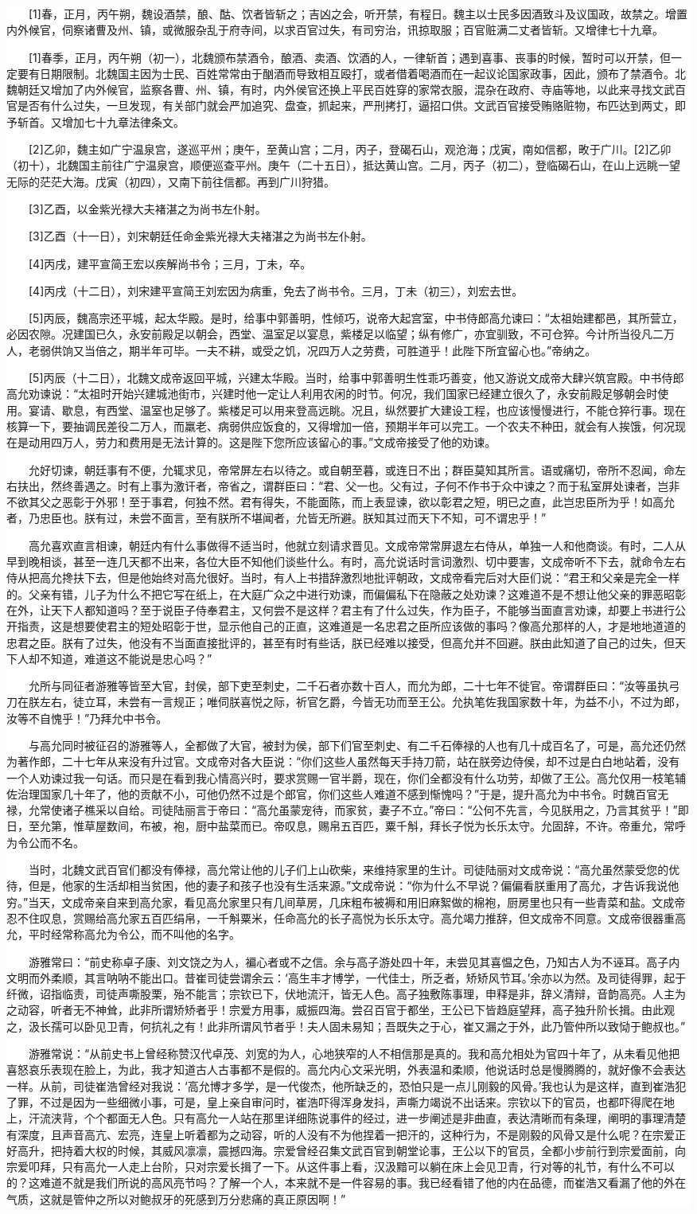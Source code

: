 　　[1]春，正月，丙午朔，魏设酒禁，酿、酤、饮者皆斩之；吉凶之会，听开禁，有程日。魏主以士民多因酒致斗及议国政，故禁之。增置内外候官，伺察诸曹及州、镇，或微服杂乱于府寺间，以求百官过失，有司穷治，讯掠取服；百官赃满二丈者皆斩。又增律七十九章。

　　[1]春季，正月，丙午朔（初一），北魏颁布禁酒令，酿酒、卖酒、饮酒的人，一律斩首；遇到喜事、丧事的时候，暂时可以开禁，但一定要有日期限制。北魏国主因为士民、百姓常常由于酗酒而导致相互殴打，或者借着喝酒而在一起议论国家政事，因此，颁布了禁酒令。北魏朝廷又增加了内外候官，监察各曹、州、镇，有时，内外侯官还换上平民百姓穿的家常衣服，混杂在政府、寺庙等地，以此来寻找文武百官是否有什么过失，一旦发现，有关部门就会严加追究、盘查，抓起来，严刑拷打，逼招口供。文武百官接受贿赂赃物，布匹达到两丈，即予斩首。又增加七十九章法律条文。

　　[2]乙卯，魏主如广宁温泉宫，遂巡平州；庚午，至黄山宫；二月，丙子，登碣石山，观沧海；戊寅，南如信都，畋于广川。[2]乙卯（初十），北魏国主前往广宁温泉宫，顺便巡查平州。庚午（二十五日），抵达黄山宫。二月，丙子（初二），登临碣石山，在山上远眺一望无际的茫茫大海。戊寅（初四），又南下前往信都。再到广川狩猎。

　　[3]乙酉，以金紫光禄大夫褚湛之为尚书左仆射。

　　[3]乙酉（十一日），刘宋朝廷任命金紫光禄大夫褚湛之为尚书左仆射。

　　[4]丙戌，建平宣简王宏以疾解尚书令；三月，丁未，卒。

　　[4]丙戌（十二日），刘宋建平宣简王刘宏因为病重，免去了尚书令。三月，丁未（初三），刘宏去世。

　　[5]丙辰，魏高宗还平城，起太华殿。是时，给事中郭善明，性倾巧，说帝大起宫室，中书侍郎高允谏曰：“太祖始建都邑，其所营立，必因农隙。况建国已久，永安前殿足以朝会，西堂、温室足以宴息，紫楼足以临望；纵有修广，亦宜驯致，不可仓猝。今计所当役凡二万人，老弱供饷又当倍之，期半年可毕。一夫不耕，或受之饥，况四万人之劳费，可胜道乎！此陛下所宜留心也。”帝纳之。

　　[5]丙辰（十二日），北魏文成帝返回平城，兴建太华殿。当时，给事中郭善明生性乖巧善变，他又游说文成帝大肆兴筑宫殿。中书侍郎高允劝谏说：“太祖时开始兴建城池街市，兴建时他一定让人利用农闲的时节。何况，我们国家已经建立很久了，永安前殿足够朝会时使用。宴请、歇息，有西堂、温室也足够了。紫楼足可以用来登高远眺。况且，纵然要扩大建设工程，也应该慢慢进行，不能仓猝行事。现在核算一下，要抽调民差役二万人，而羸老、病弱供应饭食的，又得增加一倍，预期半年可以完工。一个农夫不种田，就会有人挨饿，何况现在是动用四万人，劳力和费用是无法计算的。这是陛下您所应该留心的事。”文成帝接受了他的劝谏。

　　允好切谏，朝廷事有不便，允辄求见，帝常屏左右以待之。或自朝至暮，或连日不出；群臣莫知其所言。语或痛切，帝所不忍闻，命左右扶出，然终善遇之。时有上事为激讦者，帝省之，谓群臣曰：“君、父一也。父有过，子何不作书于众中谏之？而于私室屏处谏者，岂非不欲其父之恶彰于外邪！至于事君，何独不然。君有得失，不能面陈，而上表显谏，欲以彰君之短，明已之直，此岂忠臣所为乎！如高允者，乃忠臣也。朕有过，未尝不面言，至有朕所不堪闻者，允皆无所避。朕知其过而天下不知，可不谓忠乎！”

 





　　高允喜欢直言相谏，朝廷内有什么事做得不适当时，他就立刻请求晋见。文成帝常常屏退左右侍从，单独一人和他商谈。有时，二人从早到晚相谈，甚至一连几天都不出来，各位大臣不知他们谈些什么。有时，高允说话时言词激烈、切中要害，文成帝听不下去，就命令左右侍从把高允搀扶下去，但是他始终对高允很好。当时，有人上书措辞激烈地批评朝政，文成帝看完后对大臣们说：“君王和父亲是完全一样的。父亲有错，儿子为什么不把它写在纸上，在大庭广众之中进行劝谏，而偏偏私下在隐蔽之处劝谏？这难道不是不想让他父亲的罪恶昭彰在外，让天下人都知道吗？至于说臣子侍奉君主，又何尝不是这样？君主有了什么过失，作为臣子，不能够当面直言劝谏，却要上书进行公开指责，这是想要使君主的短处昭彰于世，显示他自己的正直，这难道是一名忠君之臣所应该做的事吗？像高允那样的人，才是地地道道的忠君之臣。朕有了过失，他没有不当面直接批评的，甚至有时有些话，朕已经难以接受，但高允并不回避。朕由此知道了自己的过失，但天下人却不知道，难道这不能说是忠心吗？”

　　允所与同征者游雅等皆至大官，封侯，部下吏至刺史，二千石者亦数十百人，而允为郎，二十七年不徙官。帝谓群臣曰：“汝等虽执弓刀在朕左右，徒立耳，未尝有一言规正；唯伺朕喜悦之际，祈官乞爵，今皆无功而至王公。允执笔佐我国家数十年，为益不小，不过为郎，汝等不自愧乎！”乃拜允中书令。

　　与高允同时被征召的游雅等人，全都做了大官，被封为侯，部下们官至刺史、有二千石俸禄的人也有几十成百名了，可是，高允还仍然为著作郎，二十七年从来没有升过官。文成帝对各大臣说：“你们这些人虽然每天手持刀箭，站在朕旁边侍侯，却不过是白白地站着，没有一个人劝谏过我一句话。而只是在看到我心情高兴时，要求赏赐一官半爵，现在，你们全都没有什么功劳，却做了王公。高允仅用一枝笔辅佐治理国家几十年了，他的贡献不小，可他仍然不过是个郎官，你们这些人难道不感到惭愧吗？”于是，提升高允为中书令。时魏百官无禄，允常使诸子樵采以自给。司徒陆丽言于帝曰：“高允虽蒙宠待，而家贫，妻子不立。”帝曰：“公何不先言，今见朕用之，乃言其贫乎！”即日，至允第，惟草屋数间，布被，袍，厨中盐菜而已。帝叹息，赐帛五百匹，粟千斛，拜长子悦为长乐太守。允固辞，不许。帝重允，常呼为令公而不名。

　　当时，北魏文武百官们都没有俸禄，高允常让他的儿子们上山砍柴，来维持家里的生计。司徒陆丽对文成帝说：“高允虽然蒙受您的优待，但是，他家的生活却相当贫困，他的妻子和孩子也没有生活来源。”文成帝说：“你为什么不早说？偏偏看朕重用了高允，才告诉我说他穷。”当天，文成帝亲自来到高允家，看见高允家里只有几间草房，几床粗布被褥和用旧麻絮做的棉袍，厨房里也只有一些青菜和盐。文成帝忍不住叹息，赏赐给高允家五百匹绢帛，一千斛粟米，任命高允的长子高悦为长乐太守。高允竭力推辞，但文成帝不同意。文成帝很器重高允，平时经常称高允为令公，而不叫他的名字。

　　游雅常曰：“前史称卓子康、刘文饶之为人，褊心者或不之信。余与高子游处四十年，未尝见其喜愠之色，乃知古人为不诬耳。高子内文明而外柔顺，其言呐呐不能出口。昔崔司徒尝谓余云：‘高生丰才博学，一代佳士，所乏者，矫矫风节耳。’余亦以为然。及司徒得罪，起于纤微，诏指临责，司徒声嘶股栗，殆不能言；宗钦已下，伏地流汗，皆无人色。高子独敷陈事理，申释是非，辞义清辩，音韵高亮。人主为之动容，听者无不神耸，此非所谓矫矫者乎！宗爱方用事，威振四海。尝召百官于都坐，王公已下皆趋庭望拜，高子独升阶长揖。由此观之，汲长孺可以卧见卫青，何抗礼之有！此非所谓风节者乎！夫人固未易知；吾既失之于心，崔又漏之于外，此乃管仲所以致恸于鲍叔也。”

　　游雅常说：“从前史书上曾经称赞汉代卓茂、刘宽的为人，心地狭窄的人不相信那是真的。我和高允相处为官四十年了，从未看见他把喜怒哀乐表现在脸上，为此，我才知道古人古事都不是假的。高允内心文采光明，外表温和柔顺，他说话时总是慢腾腾的，就好像不会表达一样。从前，司徒崔浩曾经对我说：‘高允博才多学，是一代俊杰，他所缺乏的，恐怕只是一点儿刚毅的风骨。’我也认为是这样，直到崔浩犯了罪，不过是因为一些细微小事，可是，皇上亲自审问时，崔浩吓得浑身发抖，声嘶力竭说不出话来。宗钦以下的官员，也都吓得爬在地上，汗流浃背，个个都面无人色。只有高允一人站在那里详细陈说事件的经过，进一步阐述是非曲直，表达清晰而有条理，阐明的事理清楚有深度，且声音高亢、宏亮，连皇上听着都为之动容，听的人没有不为他捏着一把汗的，这种行为，不是刚毅的风骨又是什么呢？在宗爱正好高升，把持着大权的时候，其威风凛凛，震撼四海。宗爱曾经召集文武百官到朝堂论事，王公以下的官员，全都小步前行到宗爱面前，向宗爱叩拜，只有高允一人走上台阶，只对宗爱长揖了一下。从这件事上看，汉汲黯可以躺在床上会见卫青，行对等的礼节，有什么不可以的？这难道不就是我们所说的高风亮节吗？了解一个人，本来就不是一件容易的事。我已经看错了他的内在品德，而崔浩又看漏了他的外在气质，这就是管仲之所以对鲍叔牙的死感到万分悲痛的真正原因啊！”
